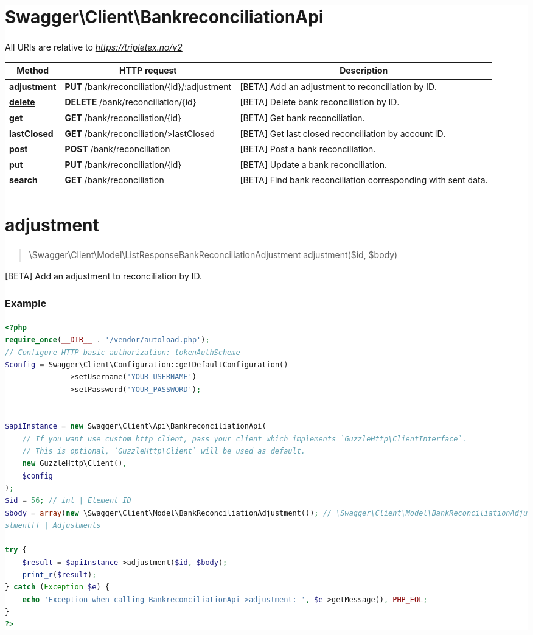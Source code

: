 # Swagger\Client\BankreconciliationApi

All URIs are relative to *https://tripletex.no/v2*

Method | HTTP request | Description
------------- | ------------- | -------------
[**adjustment**](BankreconciliationApi.md#adjustment) | **PUT** /bank/reconciliation/{id}/:adjustment | [BETA] Add an adjustment to reconciliation by ID.
[**delete**](BankreconciliationApi.md#delete) | **DELETE** /bank/reconciliation/{id} | [BETA] Delete bank reconciliation by ID.
[**get**](BankreconciliationApi.md#get) | **GET** /bank/reconciliation/{id} | [BETA] Get bank reconciliation.
[**lastClosed**](BankreconciliationApi.md#lastclosed) | **GET** /bank/reconciliation/&gt;lastClosed | [BETA] Get last closed reconciliation by account ID.
[**post**](BankreconciliationApi.md#post) | **POST** /bank/reconciliation | [BETA] Post a bank reconciliation.
[**put**](BankreconciliationApi.md#put) | **PUT** /bank/reconciliation/{id} | [BETA] Update a bank reconciliation.
[**search**](BankreconciliationApi.md#search) | **GET** /bank/reconciliation | [BETA] Find bank reconciliation corresponding with sent data.

# **adjustment**
> \Swagger\Client\Model\ListResponseBankReconciliationAdjustment adjustment($id, $body)

[BETA] Add an adjustment to reconciliation by ID.

### Example
```php
<?php
require_once(__DIR__ . '/vendor/autoload.php');
// Configure HTTP basic authorization: tokenAuthScheme
$config = Swagger\Client\Configuration::getDefaultConfiguration()
              ->setUsername('YOUR_USERNAME')
              ->setPassword('YOUR_PASSWORD');


$apiInstance = new Swagger\Client\Api\BankreconciliationApi(
    // If you want use custom http client, pass your client which implements `GuzzleHttp\ClientInterface`.
    // This is optional, `GuzzleHttp\Client` will be used as default.
    new GuzzleHttp\Client(),
    $config
);
$id = 56; // int | Element ID
$body = array(new \Swagger\Client\Model\BankReconciliationAdjustment()); // \Swagger\Client\Model\BankReconciliationAdjustment[] | Adjustments

try {
    $result = $apiInstance->adjustment($id, $body);
    print_r($result);
} catch (Exception $e) {
    echo 'Exception when calling BankreconciliationApi->adjustment: ', $e->getMessage(), PHP_EOL;
}
?>
```
